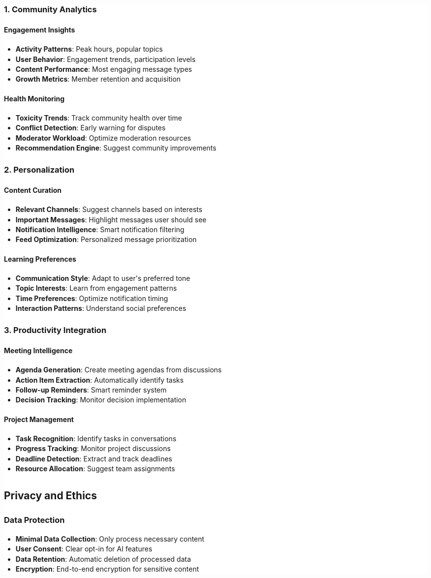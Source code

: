 ### 1. Community Analytics

#### Engagement Insights
- **Activity Patterns**: Peak hours, popular topics
- **User Behavior**: Engagement trends, participation levels
- **Content Performance**: Most engaging message types
- **Growth Metrics**: Member retention and acquisition

#### Health Monitoring
- **Toxicity Trends**: Track community health over time
- **Conflict Detection**: Early warning for disputes
- **Moderator Workload**: Optimize moderation resources
- **Recommendation Engine**: Suggest community improvements

### 2. Personalization

#### Content Curation
- **Relevant Channels**: Suggest channels based on interests
- **Important Messages**: Highlight messages user should see
- **Notification Intelligence**: Smart notification filtering
- **Feed Optimization**: Personalized message prioritization

#### Learning Preferences
- **Communication Style**: Adapt to user's preferred tone
- **Topic Interests**: Learn from engagement patterns
- **Time Preferences**: Optimize notification timing
- **Interaction Patterns**: Understand social preferences

### 3. Productivity Integration

#### Meeting Intelligence
- **Agenda Generation**: Create meeting agendas from discussions
- **Action Item Extraction**: Automatically identify tasks
- **Follow-up Reminders**: Smart reminder system
- **Decision Tracking**: Monitor decision implementation

#### Project Management
- **Task Recognition**: Identify tasks in conversations
- **Progress Tracking**: Monitor project discussions
- **Deadline Detection**: Extract and track deadlines
- **Resource Allocation**: Suggest team assignments

## Privacy and Ethics

### Data Protection
- **Minimal Data Collection**: Only process necessary content
- **User Consent**: Clear opt-in for AI features
- **Data Retention**: Automatic deletion of processed data
- **Encryption**: End-to-end encryption for sensitive content
